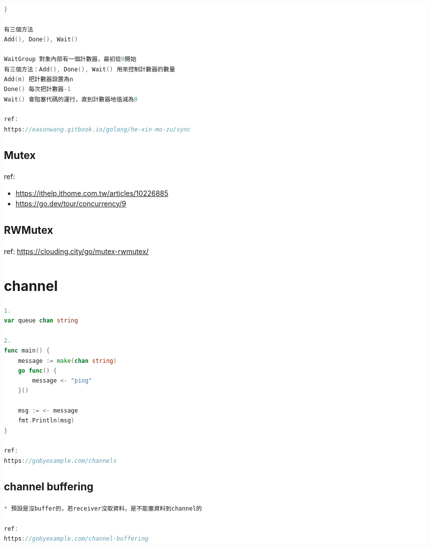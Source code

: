 ```go
}

有三個方法
Add(), Done(), Wait()

WaitGroup 對象內部有一個計數器，最初從0開始
有三個方法：Add(), Done(), Wait() 用來控制計數器的數量
Add(n) 把計數器設置為n
Done() 每次把計數器-1
Wait() 會阻塞代碼的運行，直到計數器地值減為0

ref:
https://easonwang.gitbook.io/golang/he-xin-mo-zu/sync
```


## Mutex

ref:
* https://ithelp.ithome.com.tw/articles/10226885
* https://go.dev/tour/concurrency/9


## RWMutex

ref:
https://clouding.city/go/mutex-rwmutex/


# channel
```go
1.
var queue chan string

2.
func main() {
    message := make(chan string)
    go func() {
        message <- "ping"
    }()

    msg := <- message
    fmt.Println(msg)
}

ref:
https://gobyexample.com/channels
```

## channel buffering
```go
* 預設是沒buffer的，若receiver沒取資料，是不能塞資料到channel的

ref: 
https://gobyexample.com/channel-buffering
```
